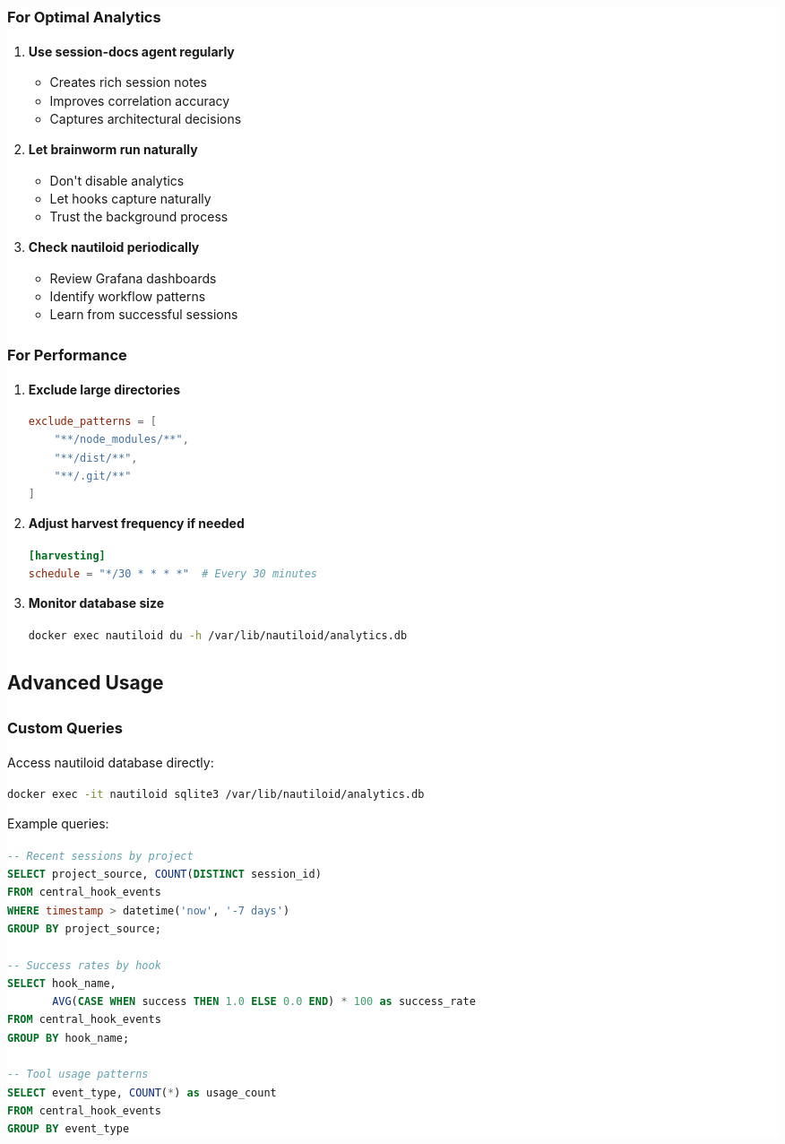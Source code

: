 ### For Optimal Analytics

1. **Use session-docs agent regularly**
   - Creates rich session notes
   - Improves correlation accuracy
   - Captures architectural decisions

2. **Let brainworm run naturally**
   - Don't disable analytics
   - Let hooks capture naturally
   - Trust the background process

3. **Check nautiloid periodically**
   - Review Grafana dashboards
   - Identify workflow patterns
   - Learn from successful sessions

### For Performance

1. **Exclude large directories**
   ```toml
   exclude_patterns = [
       "**/node_modules/**",
       "**/dist/**",
       "**/.git/**"
   ]
   ```

2. **Adjust harvest frequency if needed**
   ```toml
   [harvesting]
   schedule = "*/30 * * * *"  # Every 30 minutes
   ```

3. **Monitor database size**
   ```bash
   docker exec nautiloid du -h /var/lib/nautiloid/analytics.db
   ```

## Advanced Usage

### Custom Queries

Access nautiloid database directly:

```bash
docker exec -it nautiloid sqlite3 /var/lib/nautiloid/analytics.db
```

Example queries:

```sql
-- Recent sessions by project
SELECT project_source, COUNT(DISTINCT session_id)
FROM central_hook_events
WHERE timestamp > datetime('now', '-7 days')
GROUP BY project_source;

-- Success rates by hook
SELECT hook_name,
       AVG(CASE WHEN success THEN 1.0 ELSE 0.0 END) * 100 as success_rate
FROM central_hook_events
GROUP BY hook_name;

-- Tool usage patterns
SELECT event_type, COUNT(*) as usage_count
FROM central_hook_events
GROUP BY event_type
```
